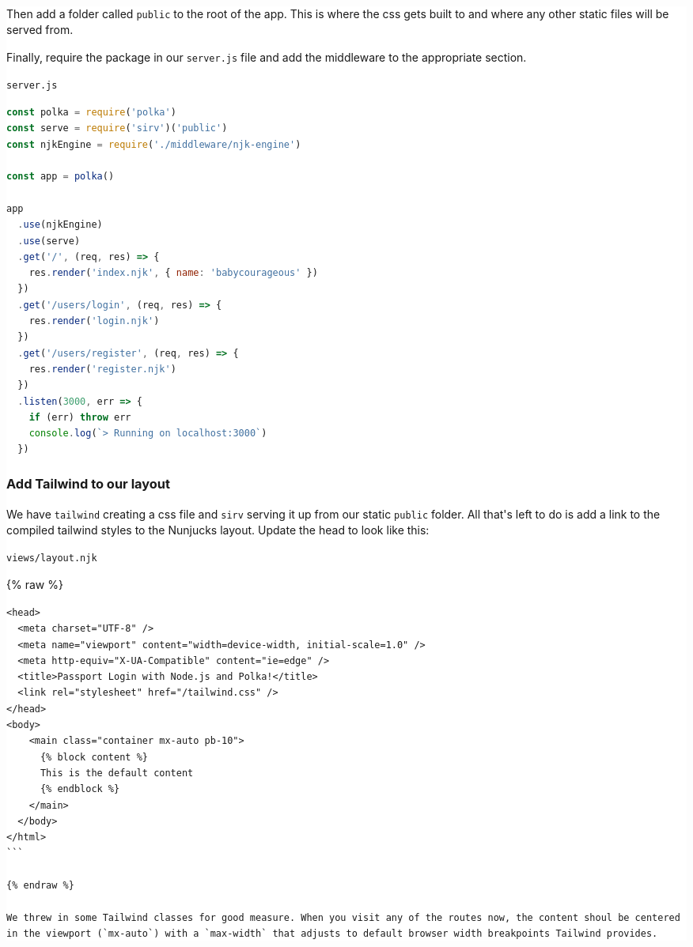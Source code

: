 Then add a folder called `public` to the root of the app. This is where the css gets built to and where any other static files will be served from.

Finally, require the package in our `server.js` file and add the middleware to the appropriate section.

`server.js`

```js
const polka = require('polka')
const serve = require('sirv')('public')
const njkEngine = require('./middleware/njk-engine')

const app = polka()

app
  .use(njkEngine)
  .use(serve)
  .get('/', (req, res) => {
    res.render('index.njk', { name: 'babycourageous' })
  })
  .get('/users/login', (req, res) => {
    res.render('login.njk')
  })
  .get('/users/register', (req, res) => {
    res.render('register.njk')
  })
  .listen(3000, err => {
    if (err) throw err
    console.log(`> Running on localhost:3000`)
  })
```

### Add Tailwind to our layout

We have `tailwind` creating a css file and `sirv` serving it up from our static `public` folder. All that's left to do is add a link to the compiled tailwind styles to the Nunjucks layout. Update the head to look like this:

`views/layout.njk`

{% raw %}

````twig
<head>
  <meta charset="UTF-8" />
  <meta name="viewport" content="width=device-width, initial-scale=1.0" />
  <meta http-equiv="X-UA-Compatible" content="ie=edge" />
  <title>Passport Login with Node.js and Polka!</title>
  <link rel="stylesheet" href="/tailwind.css" />
</head>
<body>
    <main class="container mx-auto pb-10">
      {% block content %}
      This is the default content
      {% endblock %}
    </main>
  </body>
</html>
```

{% endraw %}

We threw in some Tailwind classes for good measure. When you visit any of the routes now, the content shoul be centered in the viewport (`mx-auto`) with a `max-width` that adjusts to default browser width breakpoints Tailwind provides.

````